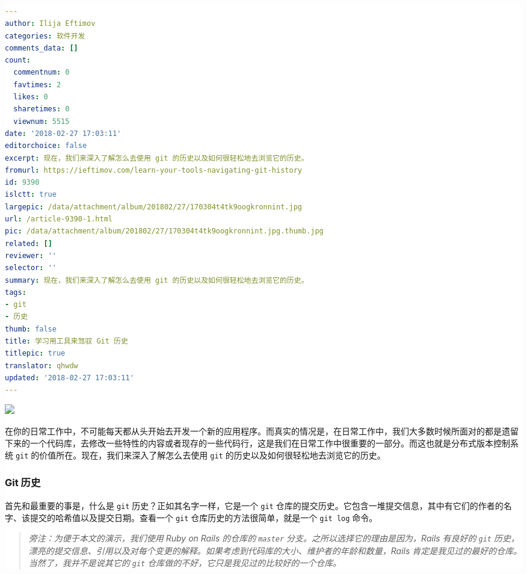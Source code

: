 ```yaml
---
author: Ilija Eftimov
categories: 软件开发
comments_data: []
count:
  commentnum: 0
  favtimes: 2
  likes: 0
  sharetimes: 0
  viewnum: 5515
date: '2018-02-27 17:03:11'
editorchoice: false
excerpt: 现在，我们来深入了解怎么去使用 git 的历史以及如何很轻松地去浏览它的历史。
fromurl: https://ieftimov.com/learn-your-tools-navigating-git-history
id: 9390
islctt: true
largepic: /data/attachment/album/201802/27/170304t4tk9oogkronnint.jpg
url: /article-9390-1.html
pic: /data/attachment/album/201802/27/170304t4tk9oogkronnint.jpg.thumb.jpg
related: []
reviewer: ''
selector: ''
summary: 现在，我们来深入了解怎么去使用 git 的历史以及如何很轻松地去浏览它的历史。
tags:
- git
- 历史
thumb: false
title: 学习用工具来驾驭 Git 历史
titlepic: true
translator: qhwdw
updated: '2018-02-27 17:03:11'
---
```


![](/data/attachment/album/201802/27/170304t4tk9oogkronnint.jpg)


在你的日常工作中，不可能每天都从头开始去开发一个新的应用程序。而真实的情况是，在日常工作中，我们大多数时候所面对的都是遗留下来的一个代码库，去修改一些特性的内容或者现存的一些代码行，这是我们在日常工作中很重要的一部分。而这也就是分布式版本控制系统 `git` 的价值所在。现在，我们来深入了解怎么去使用 `git` 的历史以及如何很轻松地去浏览它的历史。


### Git 历史


首先和最重要的事是，什么是 `git` 历史？正如其名字一样，它是一个 `git` 仓库的提交历史。它包含一堆提交信息，其中有它们的作者的名字、该提交的哈希值以及提交日期。查看一个 `git` 仓库历史的方法很简单，就是一个 `git log` 命令。



> 
> *旁注：为便于本文的演示，我们使用 Ruby on Rails 的仓库的 `master` 分支。之所以选择它的理由是因为，Rails 有良好的 `git` 历史，漂亮的提交信息、引用以及对每个变更的解释。如果考虑到代码库的大小、维护者的年龄和数量，Rails 肯定是我见过的最好的仓库。当然了，我并不是说其它的 `git` 仓库做的不好，它只是我见过的比较好的一个仓库。*
> 
> 
> 
